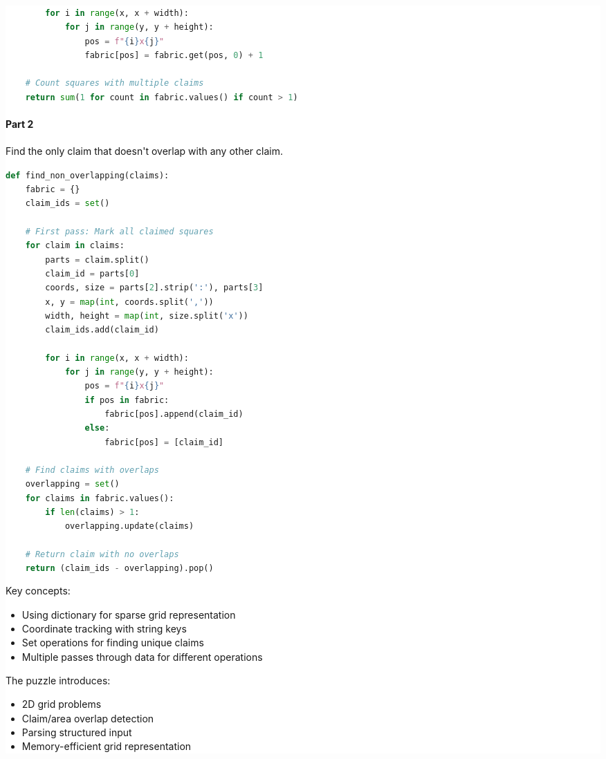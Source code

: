 ```python
        for i in range(x, x + width):
            for j in range(y, y + height):
                pos = f"{i}x{j}"
                fabric[pos] = fabric.get(pos, 0) + 1
    
    # Count squares with multiple claims
    return sum(1 for count in fabric.values() if count > 1)
```

#### Part 2

Find the only claim that doesn't overlap with any other claim.

```python
def find_non_overlapping(claims):
    fabric = {}
    claim_ids = set()
    
    # First pass: Mark all claimed squares
    for claim in claims:
        parts = claim.split()
        claim_id = parts[0]
        coords, size = parts[2].strip(':'), parts[3]
        x, y = map(int, coords.split(','))
        width, height = map(int, size.split('x'))
        claim_ids.add(claim_id)
        
        for i in range(x, x + width):
            for j in range(y, y + height):
                pos = f"{i}x{j}"
                if pos in fabric:
                    fabric[pos].append(claim_id)
                else:
                    fabric[pos] = [claim_id]
    
    # Find claims with overlaps
    overlapping = set()
    for claims in fabric.values():
        if len(claims) > 1:
            overlapping.update(claims)
    
    # Return claim with no overlaps
    return (claim_ids - overlapping).pop()
```

Key concepts:
- Using dictionary for sparse grid representation
- Coordinate tracking with string keys
- Set operations for finding unique claims
- Multiple passes through data for different operations

The puzzle introduces:
- 2D grid problems
- Claim/area overlap detection
- Parsing structured input
- Memory-efficient grid representation
